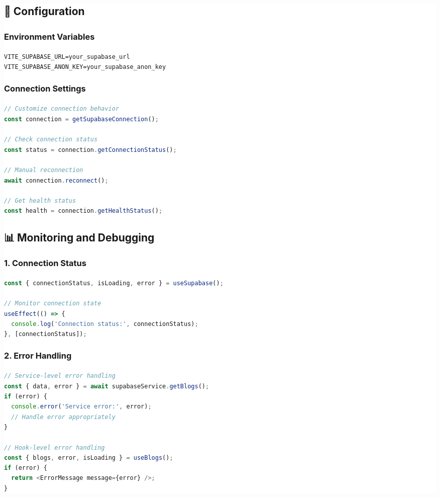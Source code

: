 ## 🔧 Configuration

### Environment Variables

```env
VITE_SUPABASE_URL=your_supabase_url
VITE_SUPABASE_ANON_KEY=your_supabase_anon_key
```

### Connection Settings

```typescript
// Customize connection behavior
const connection = getSupabaseConnection();

// Check connection status
const status = connection.getConnectionStatus();

// Manual reconnection
await connection.reconnect();

// Get health status
const health = connection.getHealthStatus();
```

## 📊 Monitoring and Debugging

### 1. Connection Status

```typescript
const { connectionStatus, isLoading, error } = useSupabase();

// Monitor connection state
useEffect(() => {
  console.log('Connection status:', connectionStatus);
}, [connectionStatus]);
```

### 2. Error Handling

```typescript
// Service-level error handling
const { data, error } = await supabaseService.getBlogs();
if (error) {
  console.error('Service error:', error);
  // Handle error appropriately
}

// Hook-level error handling
const { blogs, error, isLoading } = useBlogs();
if (error) {
  return <ErrorMessage message={error} />;
}
```
